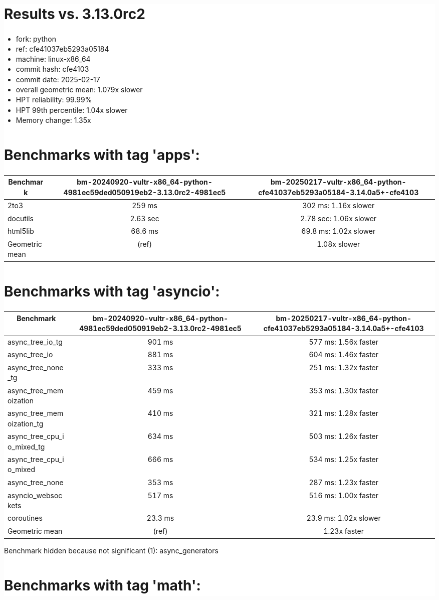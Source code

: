 # Results vs. 3.13.0rc2

- fork: python
- ref: cfe41037eb5293a05184
- machine: linux-x86_64
- commit hash: cfe4103
- commit date: 2025-02-17
- overall geometric mean: 1.079x slower
- HPT reliability: 99.99%
- HPT 99th percentile: 1.04x slower
- Memory change: 1.35x

Benchmarks with tag 'apps':
===========================

| Benchmark      | bm-20240920-vultr-x86_64-python-4981ec59ded050919eb2-3.13.0rc2-4981ec5 | bm-20250217-vultr-x86_64-python-cfe41037eb5293a05184-3.14.0a5+-cfe4103 |
|----------------|:----------------------------------------------------------------------:|:----------------------------------------------------------------------:|
| 2to3           | 259 ms                                                                 | 302 ms: 1.16x slower                                                   |
| docutils       | 2.63 sec                                                               | 2.78 sec: 1.06x slower                                                 |
| html5lib       | 68.6 ms                                                                | 69.8 ms: 1.02x slower                                                  |
| Geometric mean | (ref)                                                                  | 1.08x slower                                                           |

Benchmarks with tag 'asyncio':
==============================

| Benchmark                  | bm-20240920-vultr-x86_64-python-4981ec59ded050919eb2-3.13.0rc2-4981ec5 | bm-20250217-vultr-x86_64-python-cfe41037eb5293a05184-3.14.0a5+-cfe4103 |
|----------------------------|:----------------------------------------------------------------------:|:----------------------------------------------------------------------:|
| async_tree_io_tg           | 901 ms                                                                 | 577 ms: 1.56x faster                                                   |
| async_tree_io              | 881 ms                                                                 | 604 ms: 1.46x faster                                                   |
| async_tree_none_tg         | 333 ms                                                                 | 251 ms: 1.32x faster                                                   |
| async_tree_memoization     | 459 ms                                                                 | 353 ms: 1.30x faster                                                   |
| async_tree_memoization_tg  | 410 ms                                                                 | 321 ms: 1.28x faster                                                   |
| async_tree_cpu_io_mixed_tg | 634 ms                                                                 | 503 ms: 1.26x faster                                                   |
| async_tree_cpu_io_mixed    | 666 ms                                                                 | 534 ms: 1.25x faster                                                   |
| async_tree_none            | 353 ms                                                                 | 287 ms: 1.23x faster                                                   |
| asyncio_websockets         | 517 ms                                                                 | 516 ms: 1.00x faster                                                   |
| coroutines                 | 23.3 ms                                                                | 23.9 ms: 1.02x slower                                                  |
| Geometric mean             | (ref)                                                                  | 1.23x faster                                                           |

Benchmark hidden because not significant (1): async_generators

Benchmarks with tag 'math':
===========================
